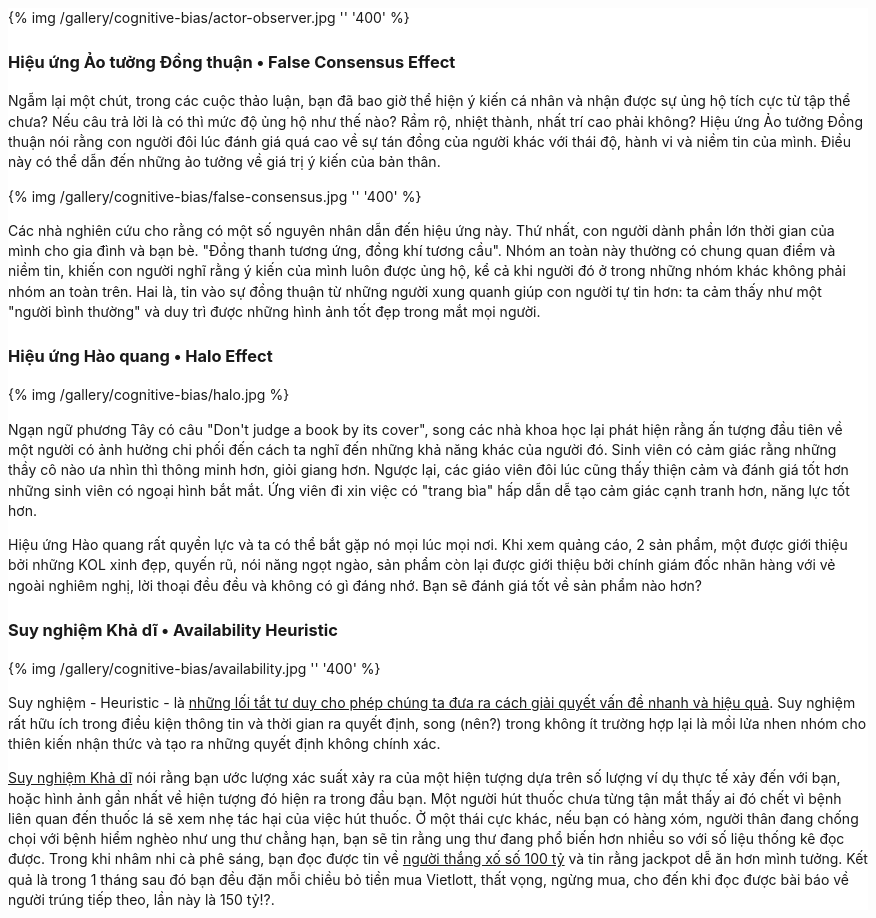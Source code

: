 {% img /gallery/cognitive-bias/actor-observer.jpg '' '400' %}

### Hiệu ứng Ảo tưởng Đồng thuận • False Consensus Effect

Ngẫm lại một chút, trong các cuộc thảo luận, bạn đã bao giờ thể hiện ý kiến cá nhân và nhận được sự ủng hộ tích cực từ tập thể chưa? Nếu câu trả lời là có thì mức độ ủng hộ như thế nào? Rầm rộ, nhiệt thành, nhất trí cao phải không? Hiệu ứng Ảo tưởng Đồng thuận nói rằng con người đôi lúc đánh giá quá cao về sự tán đồng của người khác với thái độ, hành vi và niềm tin của mình. Điều này có thể dẫn đến những ảo tưởng về giá trị ý kiến của bản thân.

{% img /gallery/cognitive-bias/false-consensus.jpg '' '400' %}

Các nhà nghiên cứu cho rằng có một số nguyên nhân dẫn đến hiệu ứng này. Thứ nhất, con người dành phần lớn thời gian của mình cho gia đình và bạn bè. "Đồng thanh tương ứng, đồng khí tương cầu". Nhóm an toàn này thường có chung quan điểm và niềm tin, khiến con người nghĩ rằng ý kiến của mình luôn được ủng hộ, kể cả khi người đó ở trong những nhóm khác không phải nhóm an toàn trên. Hai là, tin vào sự đồng thuận từ những người xung quanh giúp con người tự tin hơn: ta cảm thấy như một "người bình thường" và duy trì được những hình ảnh tốt đẹp trong mắt mọi người.

### Hiệu ứng Hào quang • Halo Effect

{% img /gallery/cognitive-bias/halo.jpg %}

Ngạn ngữ phương Tây có câu "Don't judge a book by its cover", song các nhà khoa học lại phát hiện rằng ấn tượng đầu tiên về một người có ảnh hưởng chi phối đến cách ta nghĩ đến những khả năng khác của người đó. Sinh viên có cảm giác rằng những thầy cô nào ưa nhìn thì thông minh hơn, giỏi giang hơn. Ngược lại, các giáo viên đôi lúc cũng thấy thiện cảm và đánh giá tốt hơn những sinh viên có ngoại hình bắt mắt. Ứng viên đi xin việc có "trang bìa" hấp dẫn dễ tạo cảm giác cạnh tranh hơn, năng lực tốt hơn.

Hiệu ứng Hào quang rất quyền lực và ta có thể bắt gặp nó mọi lúc mọi nơi. Khi xem quảng cáo, 2 sản phẩm, một được giới thiệu bởi những KOL xinh đẹp, quyến rũ, nói năng ngọt ngào, sản phẩm còn lại được giới thiệu bởi chính giám đốc nhãn hàng với vẻ ngoài nghiêm nghị, lời thoại đều đều và không có gì đáng nhớ. Bạn sẽ đánh giá tốt về sản phẩm nào hơn?

### Suy nghiệm Khả dĩ • Availability Heuristic

{% img /gallery/cognitive-bias/availability.jpg '' '400' %}

Suy nghiệm - Heuristic - là [những lối tắt tư duy cho phép chúng ta đưa ra cách giải quyết vấn đề nhanh và hiệu quả](https://www.verywellmind.com/what-is-a-heuristic-2795235). Suy nghiệm rất hữu ích trong điều kiện thông tin và thời gian ra quyết định, song (nên?) trong không ít trường hợp lại là mồi lửa nhen nhóm cho thiên kiến nhận thức và tạo ra những quyết định không chính xác.

[Suy nghiệm Khả dĩ](https://www.wikiwand.com/en/Availability_heuristic) nói rằng bạn ước lượng xác suất xảy ra của một hiện tượng dựa trên số lượng ví dụ thực tế xảy đến với bạn, hoặc hình ảnh gần nhất về hiện tượng đó hiện ra trong đầu bạn. Một người hút thuốc chưa từng tận mắt thấy ai đó chết vì bệnh liên quan đến thuốc lá sẽ xem nhẹ tác hại của việc hút thuốc. Ở một thái cực khác, nếu bạn có hàng xóm, người thân đang chống chọi với bệnh hiểm nghèo như ung thư chẳng hạn, bạn sẽ tin rằng ung thư đang phổ biến hơn nhiều so với số liệu thống kê đọc được. Trong khi nhâm nhi cà phê sáng, bạn đọc được tin về [người thắng xố số 100 tỷ](https://vnexpress.net/kinh-doanh/mot-khach-hang-trung-jackpot-gan-100-ty-dong-3955532.html) và tin rằng jackpot dễ ăn hơn mình tưởng. Kết quả là trong 1 tháng sau đó bạn đều đặn mỗi chiều bỏ tiền mua Vietlott, thất vọng, ngừng mua, cho đến khi đọc được bài báo về người trúng tiếp theo, lần này là 150 tỷ!?.
